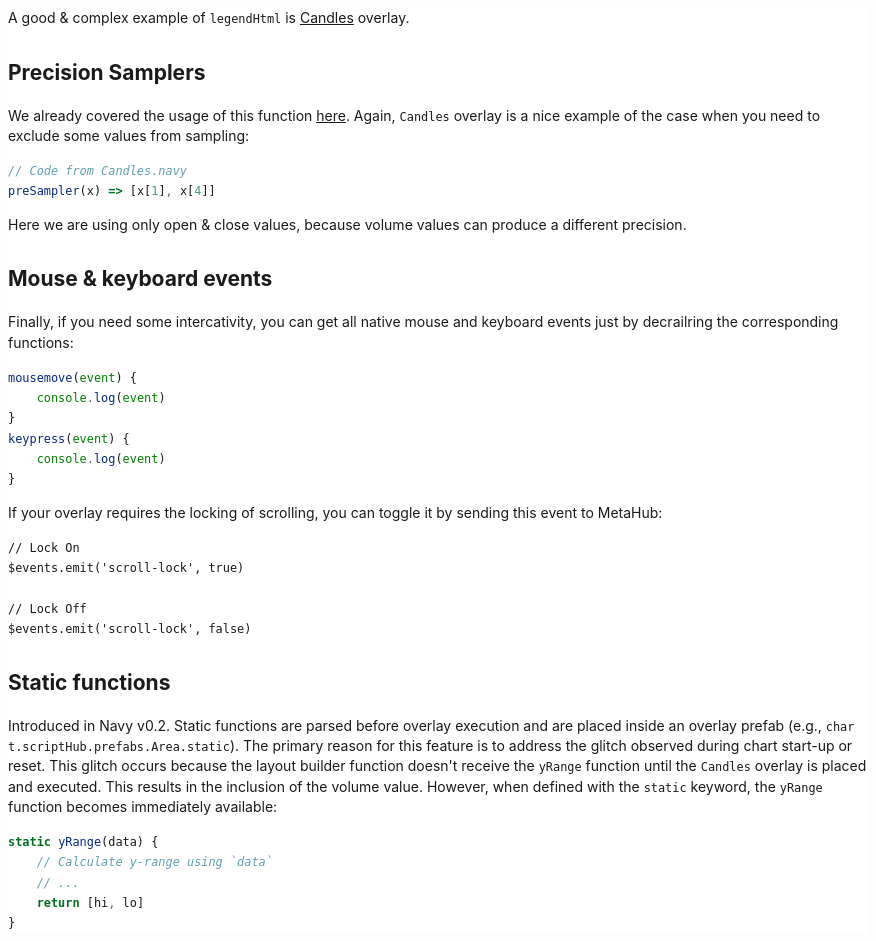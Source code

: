 A good & complex example of `legendHtml` is [Candles](https://github.com/project-nv/night-vision/blob/main/src/scripts/candles.navy) overlay.

## Precision Samplers

We already covered the usage of this function [here](/guide/main-comp/meta-hub.html#precision-samplers). Again, `Candles` overlay is a nice example of the case when you need to exclude some values from sampling:

```js
// Code from Candles.navy
preSampler(x) => [x[1], x[4]]
```

Here we are using only open & close values, because volume values can produce a different precision.

## Mouse & keyboard events

Finally, if you need some intercativity, you can get all native mouse and keyboard events just by decrailring the corresponding functions:

```js
mousemove(event) {
    console.log(event)
}
keypress(event) {
    console.log(event)
}
```

If your overlay requires the locking of scrolling, you can toggle it by sending this event to MetaHub:

```
// Lock On
$events.emit('scroll-lock', true)

// Lock Off
$events.emit('scroll-lock', false)
```

## Static functions 

Introduced in Navy v0.2. Static functions are parsed before overlay execution and are placed inside an overlay prefab (e.g., `chart.scriptHub.prefabs.Area.static`). The primary reason for this feature is to address the glitch observed during chart start-up or reset. This glitch occurs because the layout builder function doesn't receive the `yRange` function until the `Candles` overlay is placed and executed. This results in the inclusion of the volume value. However, when defined with the `static` keyword, the `yRange` function becomes immediately available:

```js
static yRange(data) {
    // Calculate y-range using `data`
    // ...
    return [hi, lo]
}
```     
